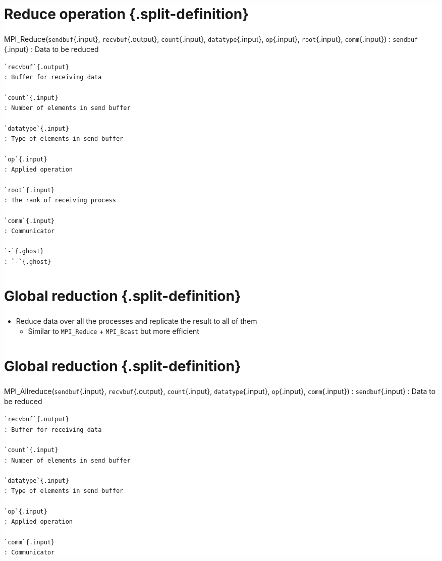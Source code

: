 # Reduce operation {.split-definition}

MPI_Reduce(`sendbuf`{.input}, `recvbuf`{.output}, `count`{.input}, `datatype`{.input}, `op`{.input}, `root`{.input}, `comm`{.input})
  : `sendbuf`{.input}
    : Data to be reduced

    `recvbuf`{.output}
    : Buffer for receiving data

    `count`{.input}
    : Number of elements in send buffer

    `datatype`{.input}
    : Type of elements in send buffer

    `op`{.input}
    : Applied operation

    `root`{.input}
    : The rank of receiving process

    `comm`{.input}
    : Communicator

    `-`{.ghost}
    : `-`{.ghost}

# Global reduction {.split-definition}

- Reduce data over all the processes and replicate the result to all of them
    - Similar to `MPI_Reduce` + `MPI_Bcast` but more efficient


# Global reduction {.split-definition}

MPI_Allreduce(`sendbuf`{.input}, `recvbuf`{.output}, `count`{.input}, `datatype`{.input}, `op`{.input}, `comm`{.input})
  : `sendbuf`{.input}
    : Data to be reduced

    `recvbuf`{.output}
    : Buffer for receiving data

    `count`{.input}
    : Number of elements in send buffer

    `datatype`{.input}
    : Type of elements in send buffer

    `op`{.input}
    : Applied operation

    `comm`{.input}
    : Communicator
